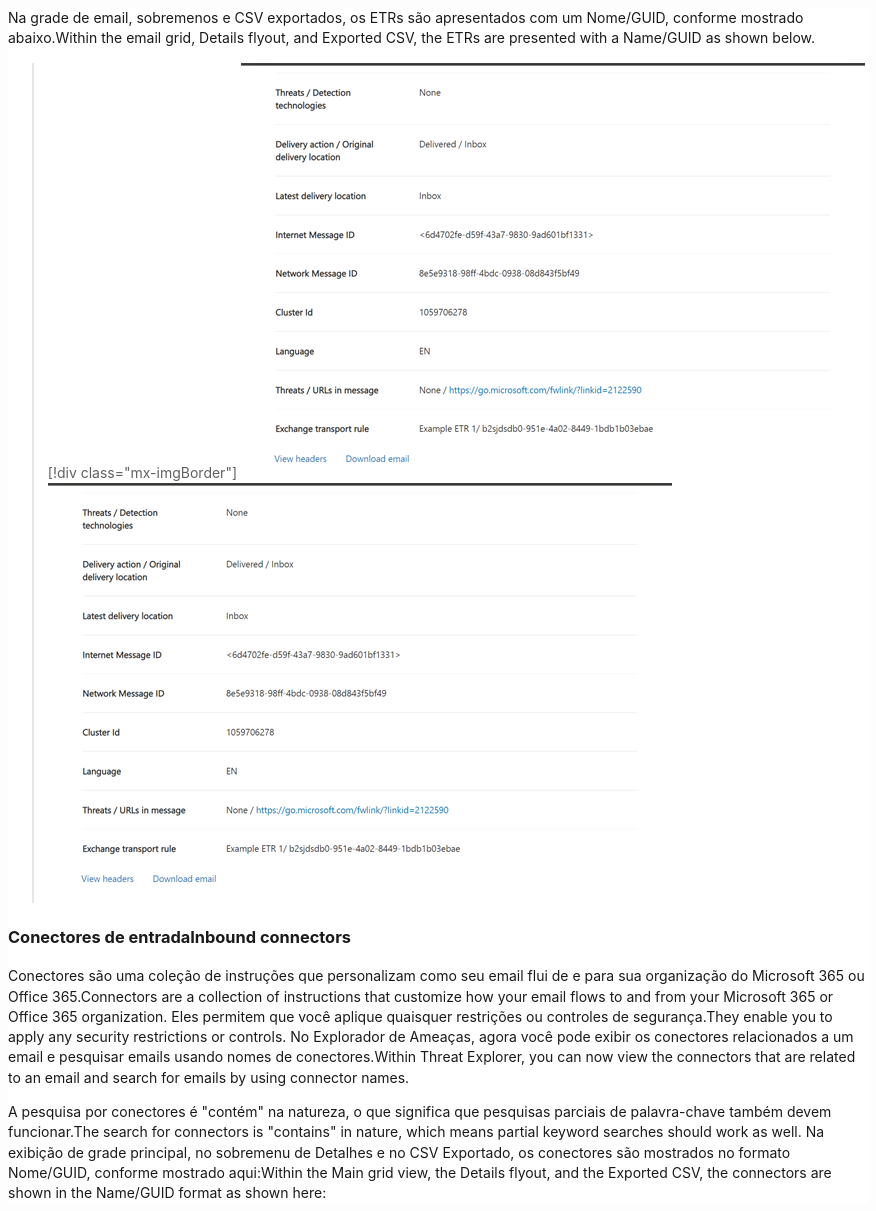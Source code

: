 <span data-ttu-id="a2e86-322">Na grade de email, sobremenos e CSV exportados, os ETRs são apresentados com um Nome/GUID, conforme mostrado abaixo.</span><span class="sxs-lookup"><span data-stu-id="a2e86-322">Within the email grid, Details flyout, and Exported CSV, the ETRs are presented with a Name/GUID as shown below.</span></span>

> [!div class="mx-imgBorder"]
> <span data-ttu-id="a2e86-323">![Regras de Transporte do Exchange](../../media/ETR_Details.png)</span><span class="sxs-lookup"><span data-stu-id="a2e86-323">![Exchange Transport Rules](../../media/ETR_Details.png)</span></span>

### <a name="inbound-connectors"></a><span data-ttu-id="a2e86-324">Conectores de entrada</span><span class="sxs-lookup"><span data-stu-id="a2e86-324">Inbound connectors</span></span>

<span data-ttu-id="a2e86-325">Conectores são uma coleção de instruções que personalizam como seu email flui de e para sua organização do Microsoft 365 ou Office 365.</span><span class="sxs-lookup"><span data-stu-id="a2e86-325">Connectors are a collection of instructions that customize how your email flows to and from your Microsoft 365 or Office 365 organization.</span></span> <span data-ttu-id="a2e86-326">Eles permitem que você aplique quaisquer restrições ou controles de segurança.</span><span class="sxs-lookup"><span data-stu-id="a2e86-326">They enable you to apply any security restrictions or controls.</span></span> <span data-ttu-id="a2e86-327">No Explorador de Ameaças, agora você pode exibir os conectores relacionados a um email e pesquisar emails usando nomes de conectores.</span><span class="sxs-lookup"><span data-stu-id="a2e86-327">Within Threat Explorer, you can now view the connectors that are related to an email and search for emails by using connector names.</span></span>

<span data-ttu-id="a2e86-328">A pesquisa por conectores é "contém" na natureza, o que significa que pesquisas parciais de palavra-chave também devem funcionar.</span><span class="sxs-lookup"><span data-stu-id="a2e86-328">The search for connectors is "contains" in nature, which means partial keyword searches should work as well.</span></span> <span data-ttu-id="a2e86-329">Na exibição de grade principal, no sobremenu de Detalhes e no CSV Exportado, os conectores são mostrados no formato Nome/GUID, conforme mostrado aqui:</span><span class="sxs-lookup"><span data-stu-id="a2e86-329">Within the Main grid view, the Details flyout, and the Exported CSV, the connectors are shown in the Name/GUID format as shown here:</span></span>
